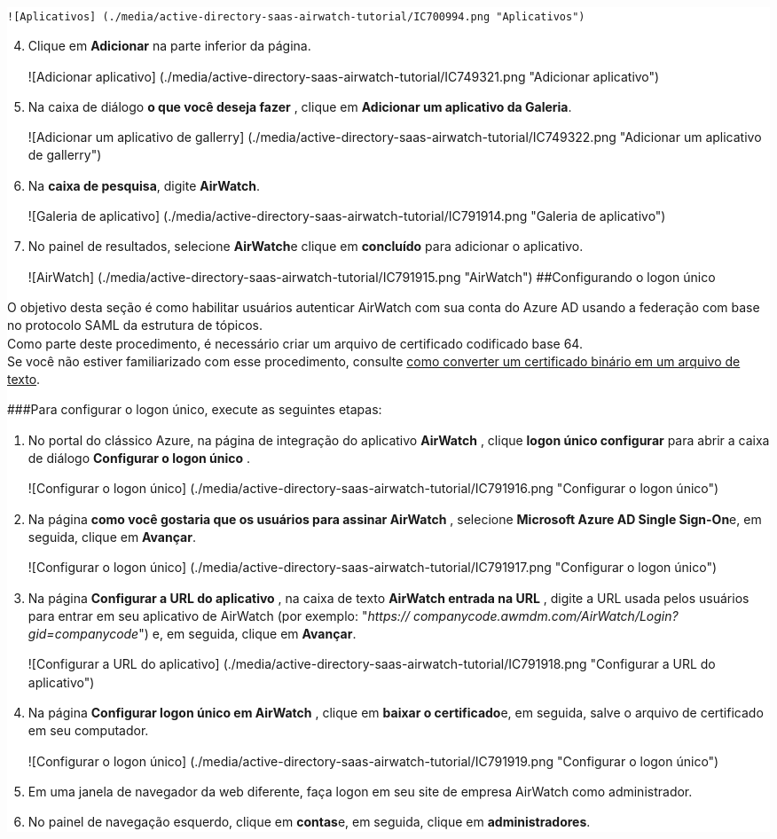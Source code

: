     ![Aplicativos] (./media/active-directory-saas-airwatch-tutorial/IC700994.png "Aplicativos")

4.  Clique em **Adicionar** na parte inferior da página.

    ![Adicionar aplicativo] (./media/active-directory-saas-airwatch-tutorial/IC749321.png "Adicionar aplicativo")

5.  Na caixa de diálogo **o que você deseja fazer** , clique em **Adicionar um aplicativo da Galeria**.

    ![Adicionar um aplicativo de gallerry] (./media/active-directory-saas-airwatch-tutorial/IC749322.png "Adicionar um aplicativo de gallerry")

6.  Na **caixa de pesquisa**, digite **AirWatch**.

    ![Galeria de aplicativo] (./media/active-directory-saas-airwatch-tutorial/IC791914.png "Galeria de aplicativo")

7.  No painel de resultados, selecione **AirWatch**e clique em **concluído** para adicionar o aplicativo.

    ![AirWatch] (./media/active-directory-saas-airwatch-tutorial/IC791915.png "AirWatch")
##<a name="configuring-single-sign-on"></a>Configurando o logon único

O objetivo desta seção é como habilitar usuários autenticar AirWatch com sua conta do Azure AD usando a federação com base no protocolo SAML da estrutura de tópicos.  
Como parte deste procedimento, é necessário criar um arquivo de certificado codificado base 64.  
Se você não estiver familiarizado com esse procedimento, consulte [como converter um certificado binário em um arquivo de texto](http://youtu.be/PlgrzUZ-Y1o).

###<a name="to-configure-single-sign-on-perform-the-following-steps"></a>Para configurar o logon único, execute as seguintes etapas:

1.  No portal do clássico Azure, na página de integração do aplicativo **AirWatch** , clique **logon único configurar** para abrir a caixa de diálogo **Configurar o logon único** .

    ![Configurar o logon único] (./media/active-directory-saas-airwatch-tutorial/IC791916.png "Configurar o logon único")

2.  Na página **como você gostaria que os usuários para assinar AirWatch** , selecione **Microsoft Azure AD Single Sign-On**e, em seguida, clique em **Avançar**.

    ![Configurar o logon único] (./media/active-directory-saas-airwatch-tutorial/IC791917.png "Configurar o logon único")

3.  Na página **Configurar a URL do aplicativo** , na caixa de texto **AirWatch entrada na URL** , digite a URL usada pelos usuários para entrar em seu aplicativo de AirWatch (por exemplo: "*https:// companycode.awmdm.com/AirWatch/Login?gid=companycode*") e, em seguida, clique em **Avançar**.

    ![Configurar a URL do aplicativo] (./media/active-directory-saas-airwatch-tutorial/IC791918.png "Configurar a URL do aplicativo")

4.  Na página **Configurar logon único em AirWatch** , clique em **baixar o certificado**e, em seguida, salve o arquivo de certificado em seu computador.

    ![Configurar o logon único] (./media/active-directory-saas-airwatch-tutorial/IC791919.png "Configurar o logon único")

5.  Em uma janela de navegador da web diferente, faça logon em seu site de empresa AirWatch como administrador.

6.  No painel de navegação esquerdo, clique em **contas**e, em seguida, clique em **administradores**.
